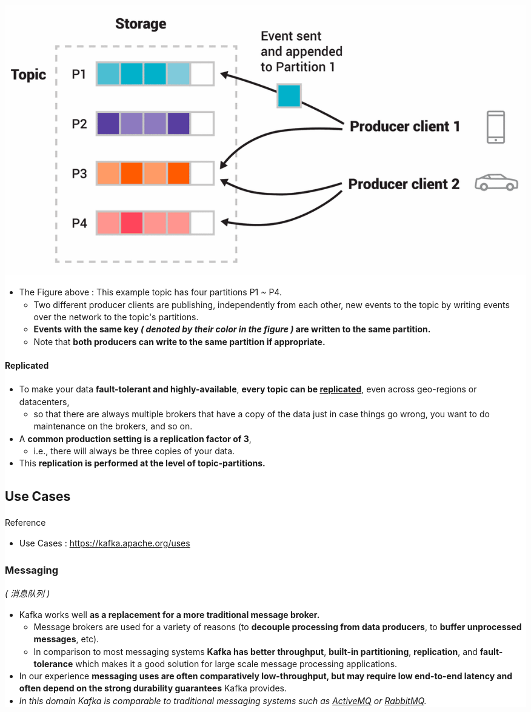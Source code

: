 ![kafka-partitions.png](_images/kafka-partitions.png)

- The Figure above : This example topic has four partitions P1 ~ P4.
    - Two different producer clients are publishing, independently from each other, new events to the topic by writing events over the network to the topic's partitions.
    - **Events with the same key _( denoted by their color in the figure )_ are written to the same partition.**
    - Note that **both producers can write to the same partition if appropriate.**

#### Replicated

- To make your data **fault-tolerant and highly-available**, **every topic can be <u>replicated</u>**, even across geo-regions or datacenters,
    - so that there are always multiple brokers that have a copy of the data just in case things go wrong, you want to do maintenance on the brokers, and so on.
- A **common production setting is a replication factor of 3**,
    - i.e., there will always be three copies of your data.
- This **replication is performed at the level of topic-partitions.**

## Use Cases

Reference

- Use Cases : https://kafka.apache.org/uses

### Messaging

_( 消息队列 )_

- Kafka works well **as a replacement for a more traditional message broker.**
    - Message brokers are used for a variety of reasons (to **decouple processing from data producers**, to **buffer unprocessed messages**, etc).
    - In comparison to most messaging systems **Kafka has better throughput**, **built-in partitioning**, **replication**, and **fault-tolerance** which makes it a good solution for large scale message processing applications.
- In our experience **messaging uses are often comparatively low-throughput, but may require low end-to-end latency and often depend on the strong durability guarantees** Kafka provides.
- _In this domain Kafka is comparable to traditional messaging systems such as [ActiveMQ](http://activemq.apache.org/) or [RabbitMQ](https://www.rabbitmq.com/)._
